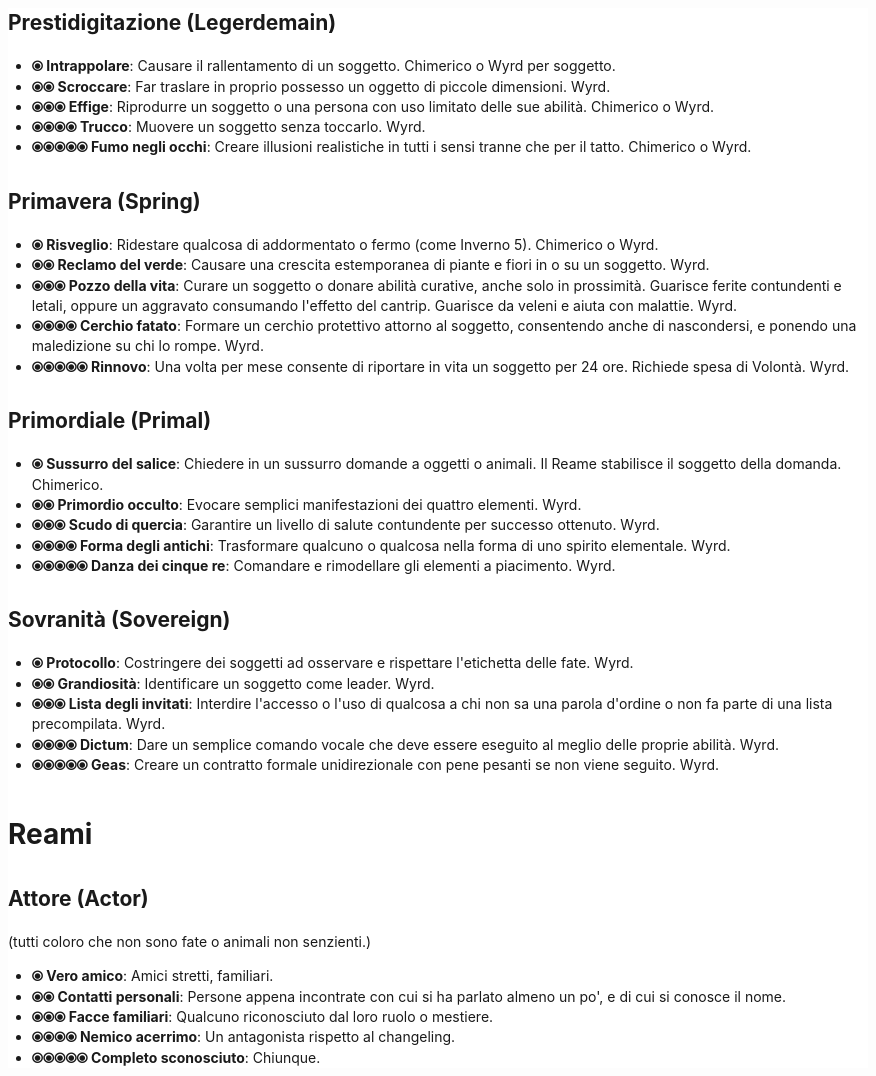 ## Prestidigitazione (Legerdemain)  
- **⦿ Intrappolare**: Causare il rallentamento di un soggetto. Chimerico o Wyrd per soggetto.
- **⦿⦿ Scroccare**: Far traslare in proprio possesso un oggetto di piccole dimensioni. Wyrd. 
- **⦿⦿⦿ Effige**: Riprodurre un soggetto o una persona con uso limitato delle sue abilità. Chimerico o Wyrd.
- **⦿⦿⦿⦿ Trucco**: Muovere un soggetto senza toccarlo. Wyrd.
- **⦿⦿⦿⦿⦿ Fumo negli occhi**: Creare illusioni realistiche in tutti i sensi tranne che per il tatto. Chimerico o Wyrd.

## Primavera (Spring)  
- **⦿ Risveglio**: Ridestare qualcosa di addormentato o fermo (come Inverno 5). Chimerico o Wyrd.
- **⦿⦿ Reclamo del verde**: Causare una crescita estemporanea di piante e fiori in o su un soggetto. Wyrd.
- **⦿⦿⦿ Pozzo della vita**: Curare un soggetto o donare abilità curative, anche solo in prossimità. Guarisce ferite contundenti e letali, oppure un aggravato consumando l'effetto del cantrip. Guarisce da veleni e aiuta con malattie. Wyrd.
- **⦿⦿⦿⦿ Cerchio fatato**: Formare un cerchio protettivo attorno al soggetto, consentendo anche di nascondersi, e ponendo una maledizione su chi lo rompe. Wyrd.
- **⦿⦿⦿⦿⦿ Rinnovo**: Una volta per mese consente di riportare in vita un soggetto per 24 ore. Richiede spesa di Volontà. Wyrd.

## Primordiale (Primal)  
- **⦿ Sussurro del salice**: Chiedere in un sussurro domande a oggetti o animali. Il Reame stabilisce il soggetto della domanda. Chimerico.
- **⦿⦿ Primordio occulto**: Evocare semplici manifestazioni dei quattro elementi. Wyrd.
- **⦿⦿⦿ Scudo di quercia**: Garantire un livello di salute contundente per successo ottenuto. Wyrd.
- **⦿⦿⦿⦿ Forma degli antichi**: Trasformare qualcuno o qualcosa nella forma di uno spirito elementale. Wyrd.
- **⦿⦿⦿⦿⦿ Danza dei cinque re**: Comandare e rimodellare gli elementi a piacimento. Wyrd.

## Sovranità (Sovereign)  
- **⦿ Protocollo**: Costringere dei soggetti ad osservare e rispettare l'etichetta delle fate. Wyrd.
- **⦿⦿ Grandiosità**: Identificare un soggetto come leader. Wyrd.
- **⦿⦿⦿ Lista degli invitati**: Interdire l'accesso o l'uso di qualcosa a chi non sa una parola d'ordine o non fa parte di una lista precompilata. Wyrd.
- **⦿⦿⦿⦿ Dictum**: Dare un semplice comando vocale che deve essere eseguito al meglio delle proprie abilità. Wyrd.
- **⦿⦿⦿⦿⦿ Geas**: Creare un contratto formale unidirezionale con pene pesanti se non viene seguito. Wyrd.


# Reami  

## Attore (Actor)  
(tutti coloro che non sono fate o animali non senzienti.)
- **⦿ Vero amico**: Amici stretti, familiari.
- **⦿⦿ Contatti personali**: Persone appena incontrate con cui si ha parlato almeno un po', e di cui si conosce il nome.
- **⦿⦿⦿ Facce familiari**: Qualcuno riconosciuto dal loro ruolo o mestiere.
- **⦿⦿⦿⦿ Nemico acerrimo**: Un antagonista rispetto al changeling.
- **⦿⦿⦿⦿⦿ Completo sconosciuto**: Chiunque.
